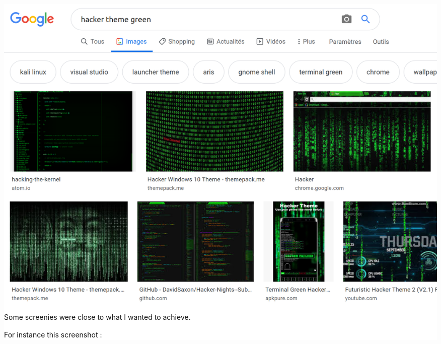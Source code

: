 ![](/public/screenshots/2020-05-26-google.png)

Some screenies were close to what I wanted to achieve. 

For instance this screenshot : 
